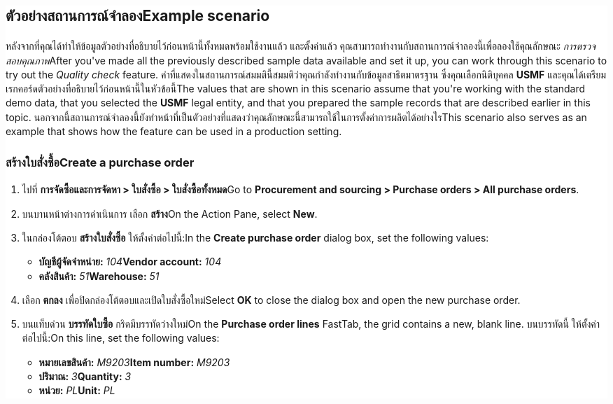 ## <a name="example-scenario"></a><a name="example-scenario"></a><span data-ttu-id="ba3e7-295">ตัวอย่างสถานการณ์จำลอง</span><span class="sxs-lookup"><span data-stu-id="ba3e7-295">Example scenario</span></span>

<span data-ttu-id="ba3e7-296">หลังจากที่คุณได้ทำให้ข้อมูลตัวอย่างที่อธิบายไว้ก่อนหน้านี้ทั้งหมดพร้อมใช้งานแล้ว และตั้งค่าแล้ว คุณสามารถทำงานกับสถานการณ์จำลองนี้เพื่อลองใช้คุณลักษณะ *การตรวจสอบคุณภาพ*</span><span class="sxs-lookup"><span data-stu-id="ba3e7-296">After you've made all the previously described sample data available and set it up, you can work through this scenario to try out the *Quality check* feature.</span></span> <span data-ttu-id="ba3e7-297">ค่าที่แสดงในสถานการณ์สมมตินี้สมมติว่าคุณกำลังทำงานกับข้อมูลสาธิตมาตรฐาน ซึ่งคุณเลือกนิติบุคคล **USMF** และคุณได้เตรียมเรกคอร์ดตัวอย่างที่อธิบายไว้ก่อนหน้านี้ในหัวข้อนี้</span><span class="sxs-lookup"><span data-stu-id="ba3e7-297">The values that are shown in this scenario assume that you're working with the standard demo data, that you selected the **USMF** legal entity, and that you prepared the sample records that are described earlier in this topic.</span></span> <span data-ttu-id="ba3e7-298">นอกจากนี้สถานการณ์จำลองนี้ยังทำหน้าที่เป็นตัวอย่างที่แสดงว่าคุณลักษณะนี้สามารถใช้ในการตั้งค่าการผลิตได้อย่างไร</span><span class="sxs-lookup"><span data-stu-id="ba3e7-298">This scenario also serves as an example that shows how the feature can be used in a production setting.</span></span>

### <a name="create-a-purchase-order"></a><span data-ttu-id="ba3e7-299">สร้างใบสั่งซื้อ</span><span class="sxs-lookup"><span data-stu-id="ba3e7-299">Create a purchase order</span></span>

1. <span data-ttu-id="ba3e7-300">ไปที่ **การจัดซื้อและการจัดหา \> ใบสั่งซื้อ \> ใบสั่งซื้อทั้งหมด**</span><span class="sxs-lookup"><span data-stu-id="ba3e7-300">Go to **Procurement and sourcing \> Purchase orders \> All purchase orders**.</span></span>
1. <span data-ttu-id="ba3e7-301">บนบานหน้าต่างการดำเนินการ เลือก **สร้าง**</span><span class="sxs-lookup"><span data-stu-id="ba3e7-301">On the Action Pane, select **New**.</span></span>
1. <span data-ttu-id="ba3e7-302">ในกล่องโต้ตอบ **สร้างใบสั่งซื้อ** ให้ตั้งค่าต่อไปนี้:</span><span class="sxs-lookup"><span data-stu-id="ba3e7-302">In the **Create purchase order** dialog box, set the following values:</span></span>

    - <span data-ttu-id="ba3e7-303">**บัญชีผู้จัดจำหน่าย:** *104*</span><span class="sxs-lookup"><span data-stu-id="ba3e7-303">**Vendor account:** *104*</span></span>
    - <span data-ttu-id="ba3e7-304">**คลังสินค้า:** *51*</span><span class="sxs-lookup"><span data-stu-id="ba3e7-304">**Warehouse:** *51*</span></span>

1. <span data-ttu-id="ba3e7-305">เลือก **ตกลง** เพื่อปิดกล่องโต้ตอบและเปิดใบสั่งซื้อใหม่</span><span class="sxs-lookup"><span data-stu-id="ba3e7-305">Select **OK** to close the dialog box and open the new purchase order.</span></span>
1. <span data-ttu-id="ba3e7-306">บนแท็บด่วน **บรรทัดใบซื้อ** กริดมีบรรทัดว่างใหม่</span><span class="sxs-lookup"><span data-stu-id="ba3e7-306">On the **Purchase order lines** FastTab, the grid contains a new, blank line.</span></span> <span data-ttu-id="ba3e7-307">บนบรรทัดนี้ ให้ตั้งค่าต่อไปนี้:</span><span class="sxs-lookup"><span data-stu-id="ba3e7-307">On this line, set the following values:</span></span>

    - <span data-ttu-id="ba3e7-308">**หมายเลขสินค้า:** *M9203*</span><span class="sxs-lookup"><span data-stu-id="ba3e7-308">**Item number:** *M9203*</span></span>
    - <span data-ttu-id="ba3e7-309">**ปริมาณ:** *3*</span><span class="sxs-lookup"><span data-stu-id="ba3e7-309">**Quantity:** *3*</span></span>
    - <span data-ttu-id="ba3e7-310">**หน่วย:** *PL*</span><span class="sxs-lookup"><span data-stu-id="ba3e7-310">**Unit:** *PL*</span></span>
